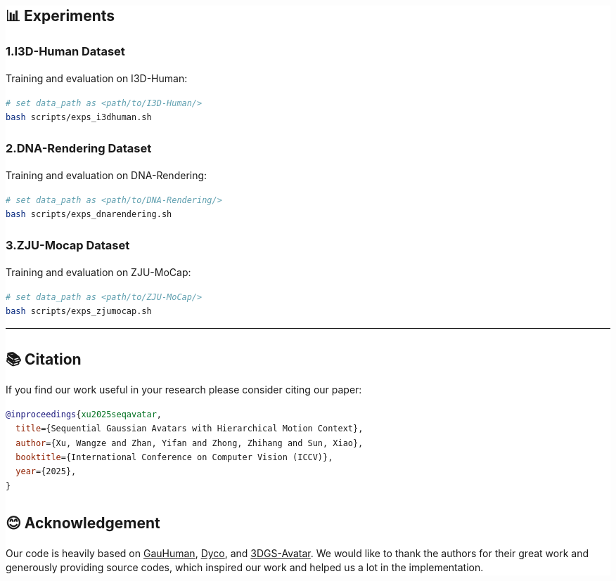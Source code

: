 ## 📊 Experiments
### 1.I3D-Human Dataset
Training and evaluation on I3D-Human:
```bash
# set data_path as <path/to/I3D-Human/>
bash scripts/exps_i3dhuman.sh
```

### 2.DNA-Rendering Dataset
Training and evaluation on DNA-Rendering:
```bash
# set data_path as <path/to/DNA-Rendering/>
bash scripts/exps_dnarendering.sh
```

### 3.ZJU-Mocap Dataset
Training and evaluation on ZJU-MoCap:
```bash
# set data_path as <path/to/ZJU-MoCap/>
bash scripts/exps_zjumocap.sh
```

---
## 📚 Citation
If you find our work useful in your research please consider citing our paper:

```bibtex
@inproceedings{xu2025seqavatar,
  title={Sequential Gaussian Avatars with Hierarchical Motion Context},
  author={Xu, Wangze and Zhan, Yifan and Zhong, Zhihang and Sun, Xiao},
  booktitle={International Conference on Computer Vision (ICCV)},
  year={2025},
}
```

## 😊 Acknowledgement
Our code is heavily based on [GauHuman](https://github.com/skhu101/GauHuman), [Dyco](https://github.com/Yifever20002/Dyco), and [3DGS-Avatar](https://github.com/mikeqzy/3dgs-avatar-release). We would like to thank the authors for their great work and generously providing source codes, which inspired our work and helped us a lot in the implementation.